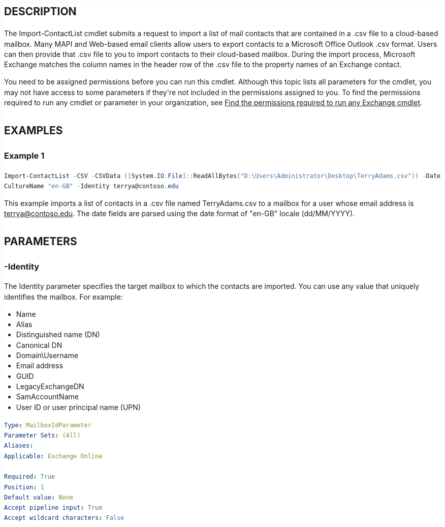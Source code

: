 ## DESCRIPTION
The Import-ContactList cmdlet submits a request to import a list of mail contacts that are contained in a .csv file to a cloud-based mailbox. Many MAPI and Web-based email clients allow users to export contacts to a Microsoft Office Outlook .csv format. Users can then provide that .csv file to you to import contacts to their cloud-based mailbox. During the import process, Microsoft Exchange matches the column names in the header row of the .csv file to the property names of an Exchange contact.

You need to be assigned permissions before you can run this cmdlet. Although this topic lists all parameters for the cmdlet, you may not have access to some parameters if they're not included in the permissions assigned to you. To find the permissions required to run any cmdlet or parameter in your organization, see [Find the permissions required to run any Exchange cmdlet](https://docs.microsoft.com/powershell/exchange/find-exchange-cmdlet-permissions).

## EXAMPLES

### Example 1
```powershell
Import-ContactList -CSV -CSVData ([System.IO.File]::ReadAllBytes("D:\Users\Administrator\Desktop\TerryAdams.csv")) -DateCultureName "en-GB" -Identity terrya@contoso.edu
```

This example imports a list of contacts in a .csv file named TerryAdams.csv to a mailbox for a user whose email address is terrya@contoso.edu. The date fields are parsed using the date format of "en-GB" locale (dd/MM/YYYY).

## PARAMETERS

### -Identity
The Identity parameter specifies the target mailbox to which the contacts are imported. You can use any value that uniquely identifies the mailbox. For example:

- Name
- Alias
- Distinguished name (DN)
- Canonical DN
- Domain\\Username
- Email address
- GUID
- LegacyExchangeDN
- SamAccountName
- User ID or user principal name (UPN)

```yaml
Type: MailboxIdParameter
Parameter Sets: (All)
Aliases:
Applicable: Exchange Online

Required: True
Position: 1
Default value: None
Accept pipeline input: True
Accept wildcard characters: False
```
